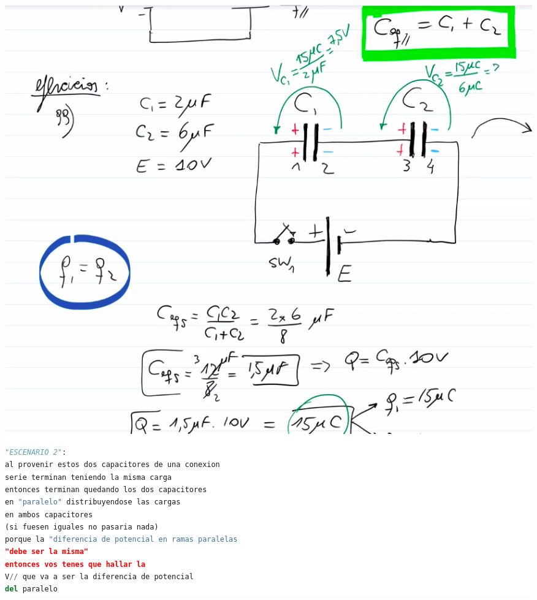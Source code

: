 ![](images/2022-01-28-13-58-35.png)
```python
"ESCENARIO 2": 
al provenir estos dos capacitores de una conexion
serie terminan teniendo la misma carga
entonces terminan quedando los dos capacitores
en "paralelo" distribuyendose las cargas
en ambos capacitores
(si fuesen iguales no pasaria nada)
porque la "diferencia de potencial en ramas paralelas
"debe ser la misma"
entonces vos tenes que hallar la
V// que va a ser la diferencia de potencial
del paralelo 

```